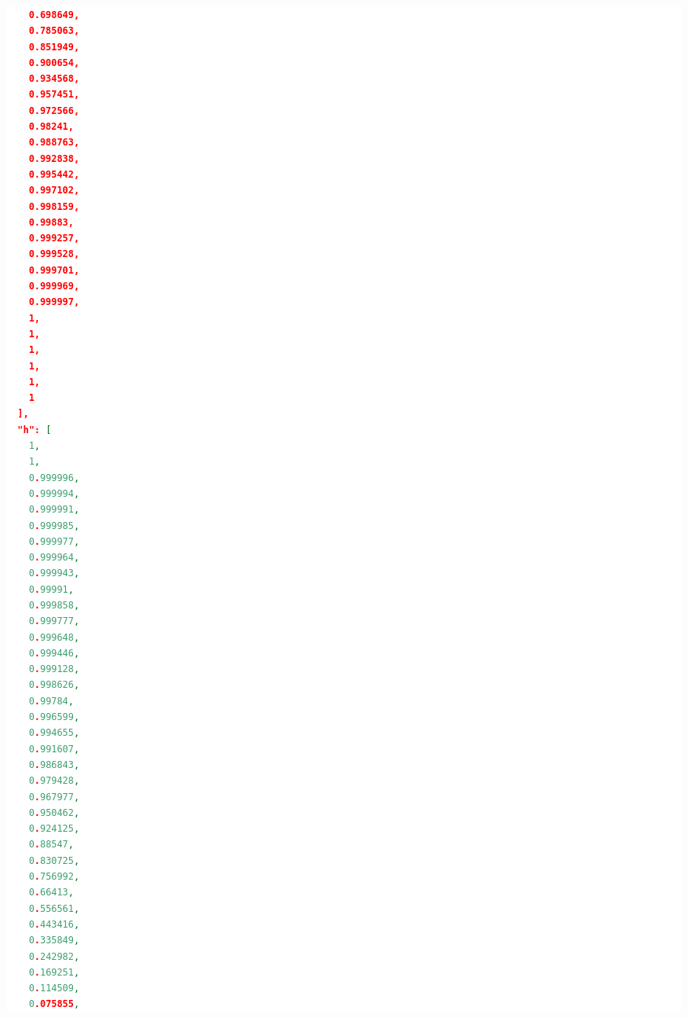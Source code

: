 ```json
    0.698649,
    0.785063,
    0.851949,
    0.900654,
    0.934568,
    0.957451,
    0.972566,
    0.98241,
    0.988763,
    0.992838,
    0.995442,
    0.997102,
    0.998159,
    0.99883,
    0.999257,
    0.999528,
    0.999701,
    0.999969,
    0.999997,
    1,
    1,
    1,
    1,
    1,
    1
  ],
  "h": [
    1,
    1,
    0.999996,
    0.999994,
    0.999991,
    0.999985,
    0.999977,
    0.999964,
    0.999943,
    0.99991,
    0.999858,
    0.999777,
    0.999648,
    0.999446,
    0.999128,
    0.998626,
    0.99784,
    0.996599,
    0.994655,
    0.991607,
    0.986843,
    0.979428,
    0.967977,
    0.950462,
    0.924125,
    0.88547,
    0.830725,
    0.756992,
    0.66413,
    0.556561,
    0.443416,
    0.335849,
    0.242982,
    0.169251,
    0.114509,
    0.075855,
```